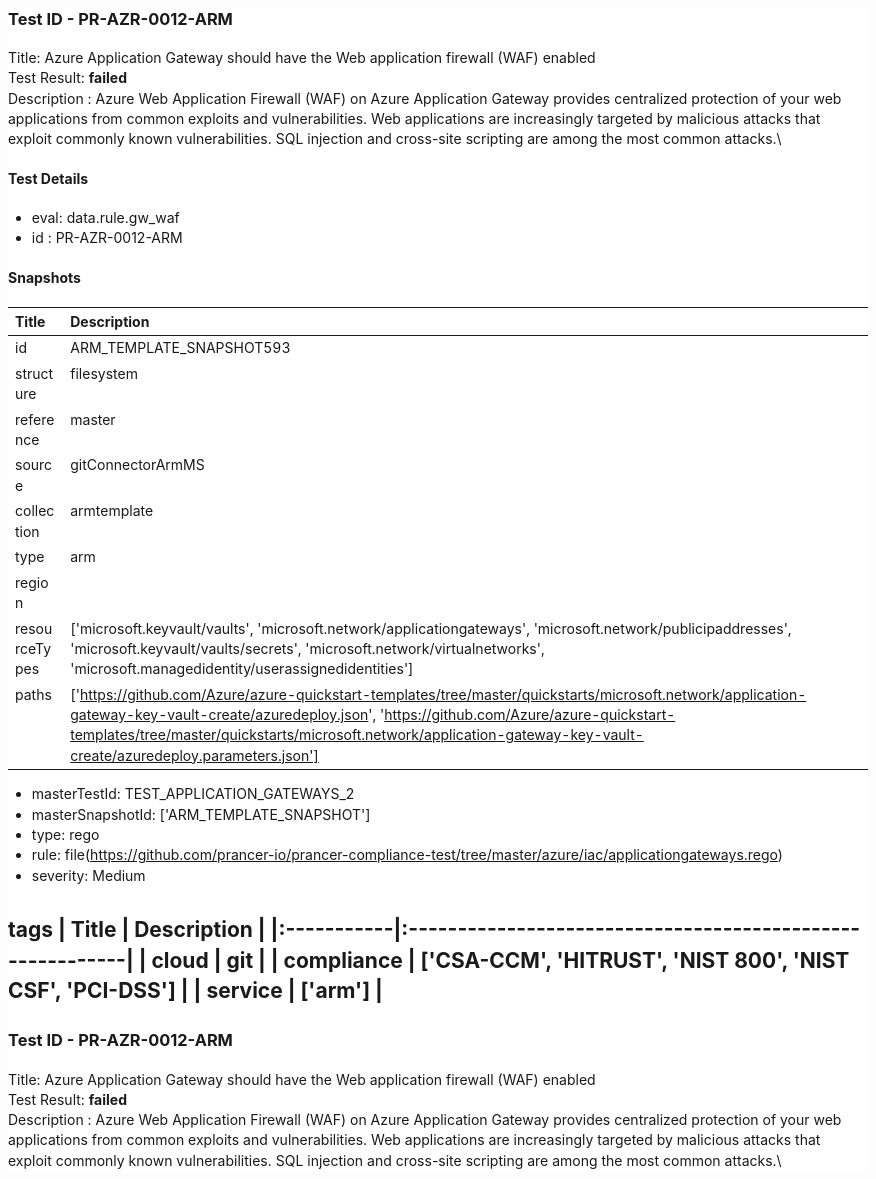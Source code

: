 
### Test ID - PR-AZR-0012-ARM
Title: Azure Application Gateway should have the Web application firewall (WAF) enabled\
Test Result: **failed**\
Description : Azure Web Application Firewall (WAF) on Azure Application Gateway provides centralized protection of your web applications from common exploits and vulnerabilities. Web applications are increasingly targeted by malicious attacks that exploit commonly known vulnerabilities. SQL injection and cross-site scripting are among the most common attacks.\

#### Test Details
- eval: data.rule.gw_waf
- id : PR-AZR-0012-ARM

#### Snapshots
| Title         | Description                                                                                                                                                                                                                                                                                                               |
|:--------------|:--------------------------------------------------------------------------------------------------------------------------------------------------------------------------------------------------------------------------------------------------------------------------------------------------------------------------|
| id            | ARM_TEMPLATE_SNAPSHOT593                                                                                                                                                                                                                                                                                                  |
| structure     | filesystem                                                                                                                                                                                                                                                                                                                |
| reference     | master                                                                                                                                                                                                                                                                                                                    |
| source        | gitConnectorArmMS                                                                                                                                                                                                                                                                                                         |
| collection    | armtemplate                                                                                                                                                                                                                                                                                                               |
| type          | arm                                                                                                                                                                                                                                                                                                                       |
| region        |                                                                                                                                                                                                                                                                                                                           |
| resourceTypes | ['microsoft.keyvault/vaults', 'microsoft.network/applicationgateways', 'microsoft.network/publicipaddresses', 'microsoft.keyvault/vaults/secrets', 'microsoft.network/virtualnetworks', 'microsoft.managedidentity/userassignedidentities']                                                                               |
| paths         | ['https://github.com/Azure/azure-quickstart-templates/tree/master/quickstarts/microsoft.network/application-gateway-key-vault-create/azuredeploy.json', 'https://github.com/Azure/azure-quickstart-templates/tree/master/quickstarts/microsoft.network/application-gateway-key-vault-create/azuredeploy.parameters.json'] |

- masterTestId: TEST_APPLICATION_GATEWAYS_2
- masterSnapshotId: ['ARM_TEMPLATE_SNAPSHOT']
- type: rego
- rule: file(https://github.com/prancer-io/prancer-compliance-test/tree/master/azure/iac/applicationgateways.rego)
- severity: Medium

tags
| Title      | Description                                               |
|:-----------|:----------------------------------------------------------|
| cloud      | git                                                       |
| compliance | ['CSA-CCM', 'HITRUST', 'NIST 800', 'NIST CSF', 'PCI-DSS'] |
| service    | ['arm']                                                   |
----------------------------------------------------------------


### Test ID - PR-AZR-0012-ARM
Title: Azure Application Gateway should have the Web application firewall (WAF) enabled\
Test Result: **failed**\
Description : Azure Web Application Firewall (WAF) on Azure Application Gateway provides centralized protection of your web applications from common exploits and vulnerabilities. Web applications are increasingly targeted by malicious attacks that exploit commonly known vulnerabilities. SQL injection and cross-site scripting are among the most common attacks.\
